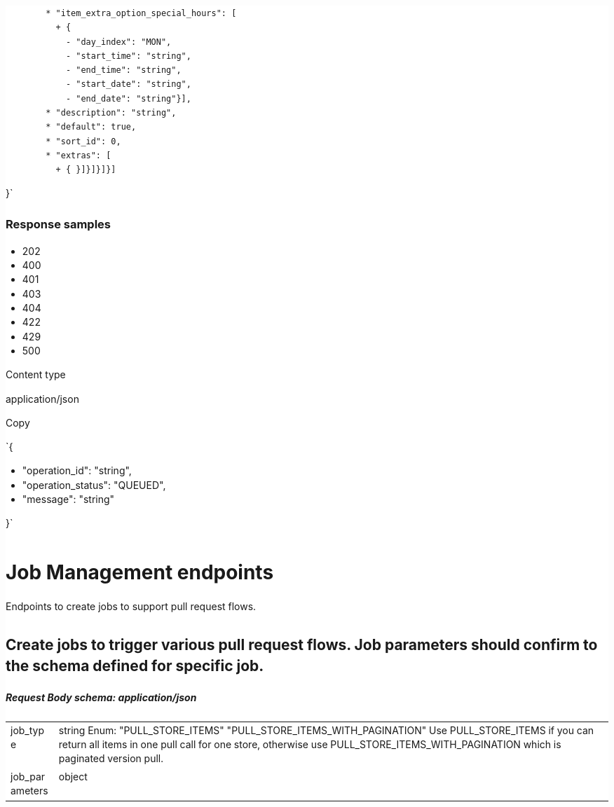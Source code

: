             * "item_extra_option_special_hours": [
              + {
                - "day_index": "MON",
                - "start_time": "string",
                - "end_time": "string",
                - "start_date": "string",
                - "end_date": "string"}],
            * "description": "string",
            * "default": true,
            * "sort_id": 0,
            * "extras": [
              + { }]}]}]}]

}`

### Response samples

* 202
* 400
* 401
* 403
* 404
* 422
* 429
* 500

Content type

application/json

Copy

`{

* "operation_id": "string",
* "operation_status": "QUEUED",
* "message": "string"

}`

# Job Management endpoints

Endpoints to create jobs to support pull request flows.

## Create jobs to trigger various pull request flows. Job parameters should confirm to the schema defined for specific job.

##### Request Body schema: application/json

|  |  |
| --- | --- |
| job\_type | string  Enum: "PULL\_STORE\_ITEMS" "PULL\_STORE\_ITEMS\_WITH\_PAGINATION"  Use PULL\_STORE\_ITEMS if you can return all items in one pull call for one store, otherwise use PULL\_STORE\_ITEMS\_WITH\_PAGINATION which is paginated version pull. |
| job\_parameters | object |
